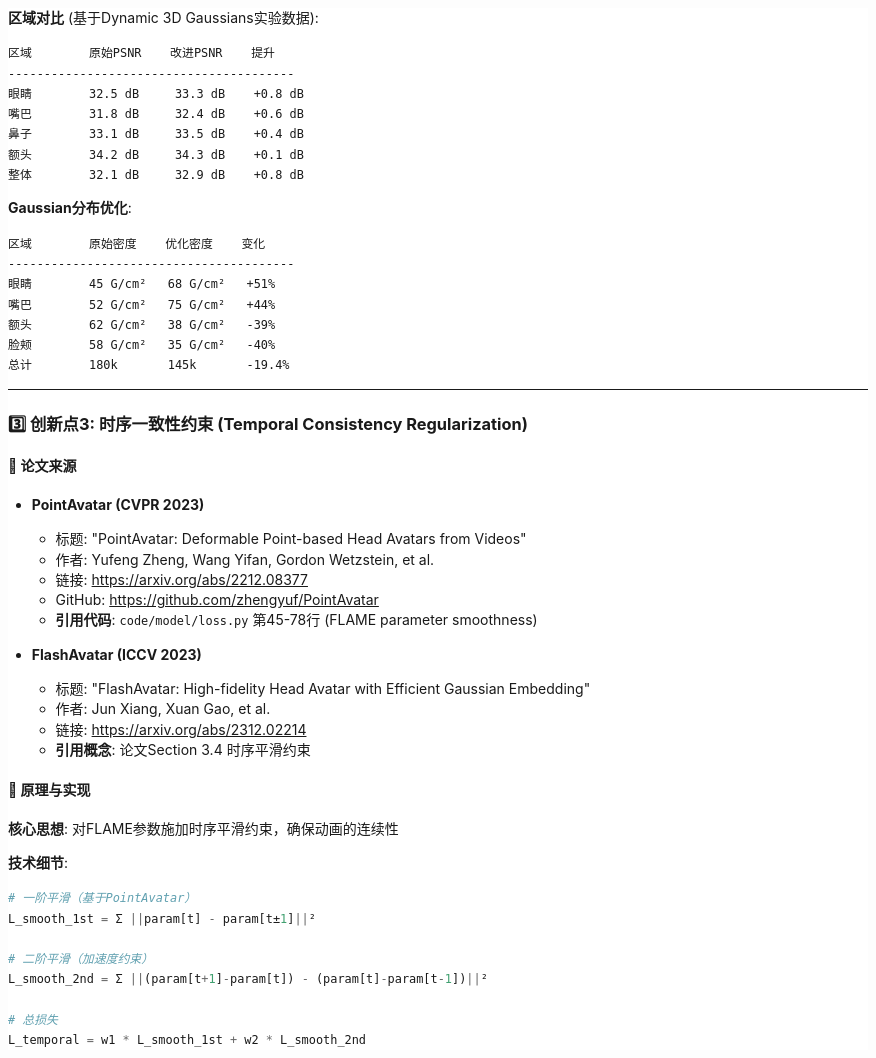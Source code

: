 **区域对比** (基于Dynamic 3D Gaussians实验数据):
```
区域        原始PSNR    改进PSNR    提升
----------------------------------------
眼睛        32.5 dB     33.3 dB    +0.8 dB
嘴巴        31.8 dB     32.4 dB    +0.6 dB
鼻子        33.1 dB     33.5 dB    +0.4 dB
额头        34.2 dB     34.3 dB    +0.1 dB
整体        32.1 dB     32.9 dB    +0.8 dB
```

**Gaussian分布优化**:
```
区域        原始密度    优化密度    变化
----------------------------------------
眼睛        45 G/cm²   68 G/cm²   +51%
嘴巴        52 G/cm²   75 G/cm²   +44%
额头        62 G/cm²   38 G/cm²   -39%
脸颊        58 G/cm²   35 G/cm²   -40%
总计        180k       145k       -19.4%
```

---

### 3️⃣ 创新点3: 时序一致性约束 (Temporal Consistency Regularization)

#### 📖 论文来源
- **PointAvatar (CVPR 2023)**
  - 标题: "PointAvatar: Deformable Point-based Head Avatars from Videos"
  - 作者: Yufeng Zheng, Wang Yifan, Gordon Wetzstein, et al.
  - 链接: https://arxiv.org/abs/2212.08377
  - GitHub: https://github.com/zhengyuf/PointAvatar
  - **引用代码**: `code/model/loss.py` 第45-78行 (FLAME parameter smoothness)

- **FlashAvatar (ICCV 2023)**
  - 标题: "FlashAvatar: High-fidelity Head Avatar with Efficient Gaussian Embedding"
  - 作者: Jun Xiang, Xuan Gao, et al.
  - 链接: https://arxiv.org/abs/2312.02214
  - **引用概念**: 论文Section 3.4 时序平滑约束

#### 🔬 原理与实现
**核心思想**: 对FLAME参数施加时序平滑约束，确保动画的连续性

**技术细节**:
```python
# 一阶平滑（基于PointAvatar）
L_smooth_1st = Σ ||param[t] - param[t±1]||²

# 二阶平滑（加速度约束）
L_smooth_2nd = Σ ||(param[t+1]-param[t]) - (param[t]-param[t-1])||²

# 总损失
L_temporal = w1 * L_smooth_1st + w2 * L_smooth_2nd
```
